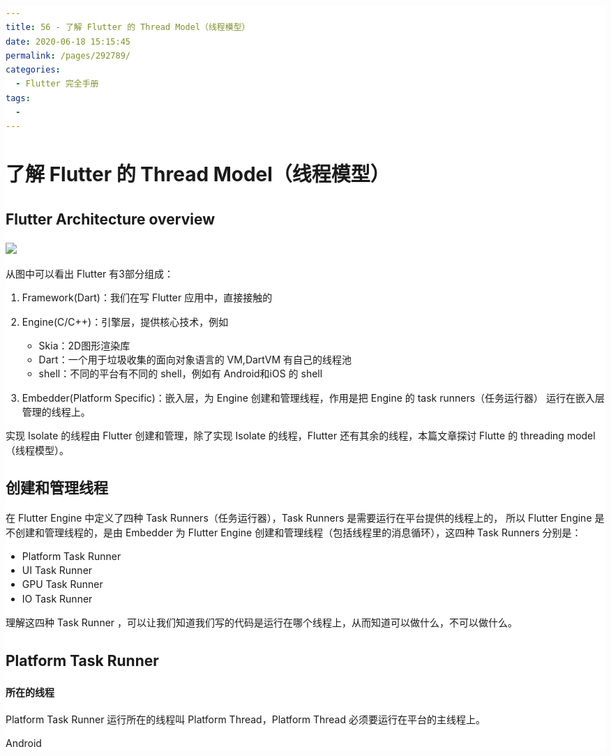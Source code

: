 ```yaml
---
title: 56 - 了解 Flutter 的 Thread Model（线程模型）
date: 2020-06-18 15:15:45
permalink: /pages/292789/
categories:
  - Flutter 完全手册
tags:
  - 
---
```

# 了解 Flutter 的 Thread Model（线程模型）

## Flutter Architecture overview

![](https://user-gold-cdn.xitu.io/2019/1/11/1683bde3a59ccd9d?w=3226&h=1802&f=png&s=388544)

从图中可以看出 Flutter 有3部分组成：

1.  Framework(Dart)：我们在写 Flutter 应用中，直接接触的
    
2.  Engine(C/C++)：引擎层，提供核心技术，例如
    
    *   Skia：2D图形渲染库
    *   Dart：一个用于垃圾收集的面向对象语言的 VM,DartVM 有自己的线程池
    *   shell：不同的平台有不同的 shell，例如有 Android和iOS 的 shell
3.  Embedder(Platform Specific)：嵌入层，为 Engine 创建和管理线程，作用是把 Engine 的 task runners（任务运行器） 运行在嵌入层管理的线程上。
    

实现 Isolate 的线程由 Flutter 创建和管理，除了实现 Isolate 的线程，Flutter 还有其余的线程，本篇文章探讨 Flutte 的 threading model（线程模型）。

## 创建和管理线程

在 Flutter Engine 中定义了四种 Task Runners（任务运行器），Task Runners 是需要运行在平台提供的线程上的， 所以 Flutter Engine 是不创建和管理线程的，是由 Embedder 为 Flutter Engine 创建和管理线程（包括线程里的消息循环），这四种 Task Runners 分别是：

*   Platform Task Runner
*   UI Task Runner
*   GPU Task Runner
*   IO Task Runner

理解这四种 Task Runner ，可以让我们知道我们写的代码是运行在哪个线程上，从而知道可以做什么，不可以做什么。

## Platform Task Runner

#### 所在的线程

Platform Task Runner 运行所在的线程叫 Platform Thread，Platform Thread 必须要运行在平台的主线程上。

Android
